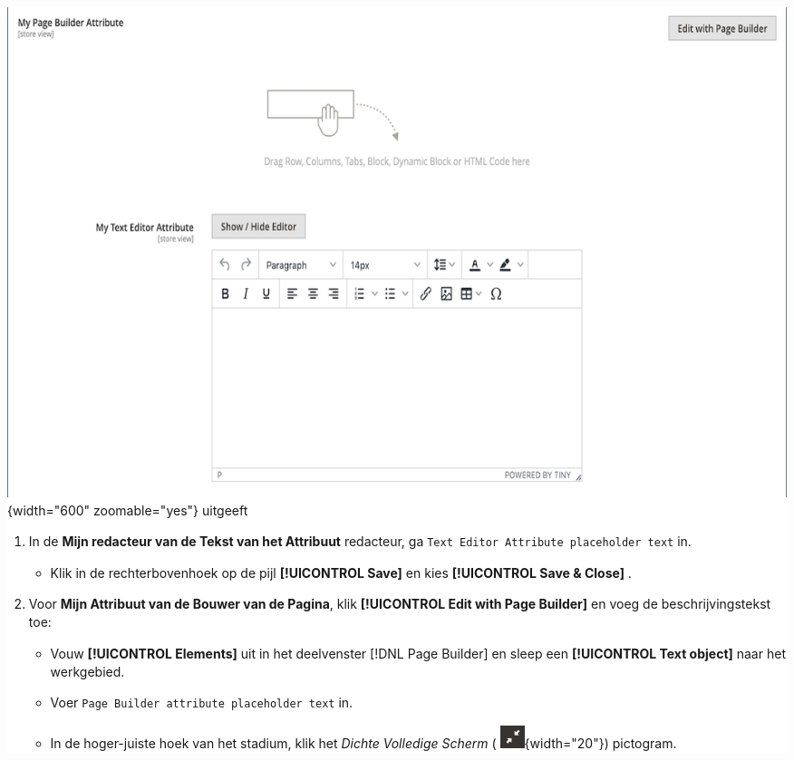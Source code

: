    ![&#x200B; de inhoud die van het Product &#x200B;](./assets/pb-product-content-my-attributes.png){width="600" zoomable="yes"} uitgeeft

1. In de **Mijn redacteur van de Tekst van het Attribuut** redacteur, ga `Text Editor Attribute placeholder text` in.

   - Klik in de rechterbovenhoek op de pijl **[!UICONTROL Save]** en kies **[!UICONTROL Save & Close]** .

1. Voor **Mijn Attribuut van de Bouwer van de Pagina**, klik **[!UICONTROL Edit with Page Builder]** en voeg de beschrijvingstekst toe:

   - Vouw **[!UICONTROL Elements]** uit in het deelvenster [!DNL Page Builder] en sleep een **[!UICONTROL Text object]** naar het werkgebied.

   - Voer `Page Builder attribute placeholder text` in.

   - In de hoger-juiste hoek van het stadium, klik het _Dichte Volledige Scherm_ ( ![&#x200B; dicht volledig het schermpictogram &#x200B;](./assets/pb-icon-reduce.png){width="20"}) pictogram.


[1]: https://www.youtube.com/
[2]: https://vimeo.com/